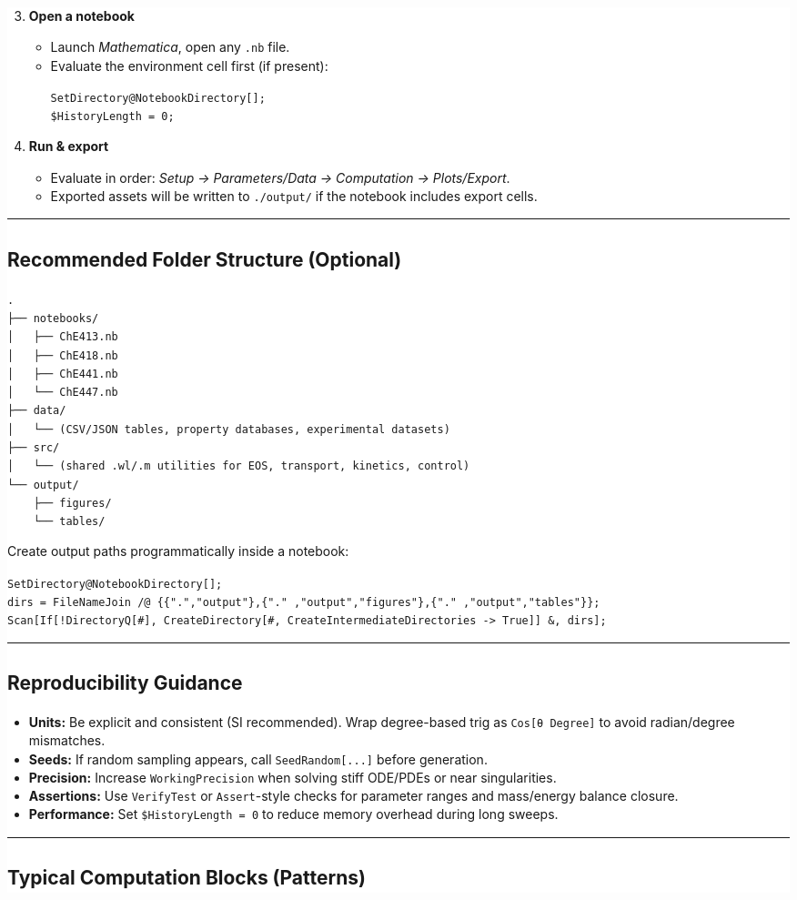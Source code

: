 3. **Open a notebook**
   - Launch *Mathematica*, open any `.nb` file.
   - Evaluate the environment cell first (if present):
     ```wolfram
     SetDirectory@NotebookDirectory[];
     $HistoryLength = 0;
     ```

4. **Run & export**
   - Evaluate in order: *Setup → Parameters/Data → Computation → Plots/Export*.
   - Exported assets will be written to `./output/` if the notebook includes export cells.

---

## Recommended Folder Structure (Optional)

```
.
├── notebooks/
│   ├── ChE413.nb
│   ├── ChE418.nb
│   ├── ChE441.nb
│   └── ChE447.nb
├── data/
│   └── (CSV/JSON tables, property databases, experimental datasets)
├── src/
│   └── (shared .wl/.m utilities for EOS, transport, kinetics, control)
└── output/
    ├── figures/
    └── tables/
```

Create output paths programmatically inside a notebook:
```wolfram
SetDirectory@NotebookDirectory[];
dirs = FileNameJoin /@ {{".","output"},{"." ,"output","figures"},{"." ,"output","tables"}};
Scan[If[!DirectoryQ[#], CreateDirectory[#, CreateIntermediateDirectories -> True]] &, dirs];
```

---

## Reproducibility Guidance

- **Units:** Be explicit and consistent (SI recommended). Wrap degree-based trig as `Cos[θ Degree]` to avoid radian/degree mismatches.
- **Seeds:** If random sampling appears, call `SeedRandom[...]` before generation.
- **Precision:** Increase `WorkingPrecision` when solving stiff ODE/PDEs or near singularities.
- **Assertions:** Use `VerifyTest` or `Assert`-style checks for parameter ranges and mass/energy balance closure.
- **Performance:** Set `$HistoryLength = 0` to reduce memory overhead during long sweeps.

---

## Typical Computation Blocks (Patterns)
